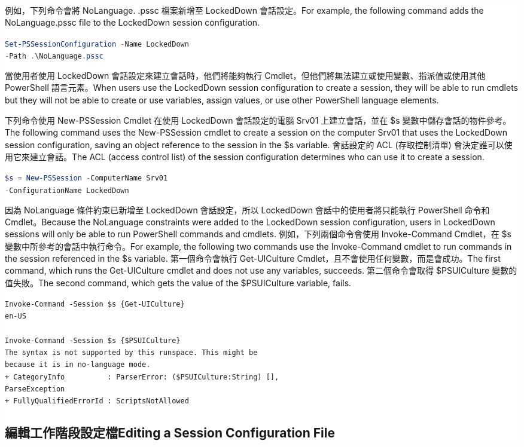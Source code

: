 <span data-ttu-id="37e9f-147">例如，下列命令會將 NoLanguage. .pssc 檔案新增至 LockedDown 會話設定。</span><span class="sxs-lookup"><span data-stu-id="37e9f-147">For example, the following command adds the NoLanguage.pssc file to the LockedDown session configuration.</span></span>

```powershell
Set-PSSessionConfiguration -Name LockedDown
-Path .\NoLanguage.pssc
```

<span data-ttu-id="37e9f-148">當使用者使用 LockedDown 會話設定來建立會話時，他們將能夠執行 Cmdlet，但他們將無法建立或使用變數、指派值或使用其他 PowerShell 語言元素。</span><span class="sxs-lookup"><span data-stu-id="37e9f-148">When users use the LockedDown session configuration to create a session, they will be able to run cmdlets but they will not be able to create or use variables, assign values, or use other PowerShell language elements.</span></span>

<span data-ttu-id="37e9f-149">下列命令使用 New-PSSession Cmdlet 在使用 LockedDown 會話設定的電腦 Srv01 上建立會話，並在 $s 變數中儲存會話的物件參考。</span><span class="sxs-lookup"><span data-stu-id="37e9f-149">The following command uses the New-PSSession cmdlet to create a session on the computer Srv01 that uses the LockedDown session configuration, saving an object reference to the session in the $s variable.</span></span> <span data-ttu-id="37e9f-150">會話設定的 ACL (存取控制清單) 會決定誰可以使用它來建立會話。</span><span class="sxs-lookup"><span data-stu-id="37e9f-150">The ACL (access control list) of the session configuration determines who can use it to create a session.</span></span>

```powershell
$s = New-PSSession -ComputerName Srv01
-ConfigurationName LockedDown
```

<span data-ttu-id="37e9f-151">因為 NoLanguage 條件約束已新增至 LockedDown 會話設定，所以 LockedDown 會話中的使用者將只能執行 PowerShell 命令和 Cmdlet。</span><span class="sxs-lookup"><span data-stu-id="37e9f-151">Because the NoLanguage constraints were added to the LockedDown session configuration, users in LockedDown sessions will only be able to run PowerShell commands and cmdlets.</span></span> <span data-ttu-id="37e9f-152">例如，下列兩個命令會使用 Invoke-Command Cmdlet，在 $s 變數中所參考的會話中執行命令。</span><span class="sxs-lookup"><span data-stu-id="37e9f-152">For example, the following two commands use the Invoke-Command cmdlet to run commands in the session referenced in the $s variable.</span></span> <span data-ttu-id="37e9f-153">第一個命令會執行 Get-UICulture Cmdlet，且不會使用任何變數，而是會成功。</span><span class="sxs-lookup"><span data-stu-id="37e9f-153">The first command, which runs the Get-UICulture cmdlet and does not use any variables, succeeds.</span></span> <span data-ttu-id="37e9f-154">第二個命令會取得 $PSUICulture 變數的值失敗。</span><span class="sxs-lookup"><span data-stu-id="37e9f-154">The second command, which gets the value of the $PSUICulture variable, fails.</span></span>

```
Invoke-Command -Session $s {Get-UICulture}
en-US

Invoke-Command -Session $s {$PSUICulture}
The syntax is not supported by this runspace. This might be
because it is in no-language mode.
+ CategoryInfo          : ParserError: ($PSUICulture:String) [],
ParseException
+ FullyQualifiedErrorId : ScriptsNotAllowed
```

## <a name="editing-a-session-configuration-file"></a><span data-ttu-id="37e9f-155">編輯工作階段設定檔</span><span class="sxs-lookup"><span data-stu-id="37e9f-155">Editing a Session Configuration File</span></span>
